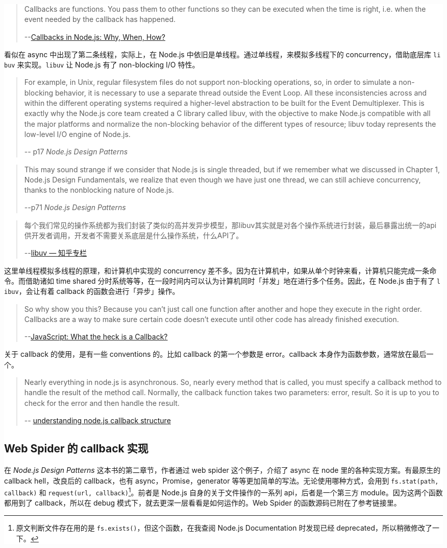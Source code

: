 > Callbacks are functions. You pass them to other functions so they can be executed when the time is right, i.e. when the event needed by the callback has happened.
>
> --[Callbacks in Node.js: Why, When, How?](https://medium.com/javascript-in-plain-english/callbacks-in-node-js-how-why-when-ac293f0403ca)

看似在 async 中出现了第二条线程，实际上，在 Node.js 中依旧是单线程。通过单线程，来模拟多线程下的 concurrency，借助底层库 `libuv` 来实现。`libuv` 让 Node.js 有了 non-blocking I/O 特性。

> For example, in Unix, regular filesystem files do not support non-blocking operations, so, in order to simulate a non-blocking behavior, it is necessary to use a separate thread outside the Event Loop. All these inconsistencies across and within the different operating systems required a higher-level abstraction to be built for the Event Demultiplexer. This is exactly why the Node.js core team created a C library called libuv, with the objective to make Node.js compatible with all the major platforms and normalize the non-blocking behavior of the different types of resource; libuv today represents the low-level I/O engine of Node.js.
>
> -- p17 *Node.js Design Patterns*

> This may sound strange if we consider that Node.js is single threaded, but if we remember what we discussed in Chapter 1, Node.js Design Fundamentals, we realize that even though we have just one thread, we can still achieve concurrency, thanks to the nonblocking nature of Node.js.
>
> --p71 *Node.js Design Patterns*

> 每个我们常见的操作系统都为我们封装了类似的高并发异步模型，那libuv其实就是对各个操作系统进行封装，最后暴露出统一的api供开发者调用，开发者不需要关系底层是什么操作系统，什么API了。 
>
> --[libuv — 知乎专栏](https://zhuanlan.zhihu.com/p/50480439)

这里单线程模拟多线程的原理，和计算机中实现的 concurrency 差不多。因为在计算机中，如果从单个时钟来看，计算机只能完成一条命令。而借助诸如 time shared 分时系统等等，在一段时间内可以认为计算机同时「并发」地在进行多个任务。因此，在 Node.js 由于有了 `libuv`，会让有着 callback 的函数会进行「异步」操作。

>So why show you this? Because you can’t just call one function after another and hope they execute in the right order. Callbacks are a way to make sure certain code doesn’t execute until other code has already finished execution.
>
>--[JavaScript: What the heck is a Callback?](https://codeburst.io/javascript-what-the-heck-is-a-callback-aba4da2deced)

关于 callback 的使用，是有一些 conventions 的。比如 callback 的第一个参数是 error。callback 本身作为函数参数，通常放在最后一个。

>Nearly everything in node.js is asynchronous. So, nearly every method that is called, you must specify a callback method to handle the result of the method call. Normally, the callback function takes two parameters: error, result. So it is up to you to check for the error and then handle the result. 
>
>-- [understanding node.js callback structure](https://stackoverflow.com/questions/13789095/understanding-node-js-callback-structure)

## Web Spider 的 callback 实现

在 *Node.js Design Patterns* 这本书的第二章节，作者通过 web spider 这个例子，介绍了 async 在 node 里的各种实现方案。有最原生的 callback hell，改良后的 callback，也有 async，Promise，generator 等等更加简单的写法。无论使用哪种方式，会用到 `fs.stat(path, callback)` 和 `request(url, callback)`[^1]。前者是 Node.js 自身的关于文件操作的一系列 api，后者是一个第三方 module。因为这两个函数都用到了 callback，所以在 debug 模式下，就去更深一层看看是如何运作的。Web Spider 的函数源码已附在了参考链接里。


[^1]: 原文判断文件存在用的是 `fs.exists()`，但这个函数，在我查阅 Node.js Documentation 时发现已经 deprecated，所以稍微修改了一下。